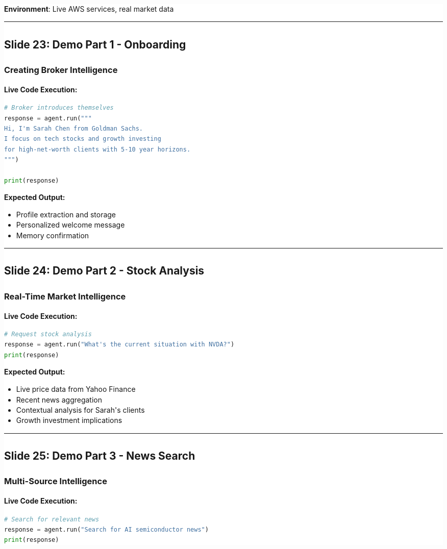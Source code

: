 **Environment**: Live AWS services, real market data

---

## Slide 23: Demo Part 1 - Onboarding
### Creating Broker Intelligence

**Live Code Execution:**
```python
# Broker introduces themselves
response = agent.run("""
Hi, I'm Sarah Chen from Goldman Sachs. 
I focus on tech stocks and growth investing 
for high-net-worth clients with 5-10 year horizons.
""")

print(response)
```

**Expected Output:**
- Profile extraction and storage
- Personalized welcome message
- Memory confirmation

---

## Slide 24: Demo Part 2 - Stock Analysis
### Real-Time Market Intelligence

**Live Code Execution:**
```python
# Request stock analysis
response = agent.run("What's the current situation with NVDA?")
print(response)
```

**Expected Output:**
- Live price data from Yahoo Finance
- Recent news aggregation
- Contextual analysis for Sarah's clients
- Growth investment implications

---

## Slide 25: Demo Part 3 - News Search
### Multi-Source Intelligence

**Live Code Execution:**
```python
# Search for relevant news
response = agent.run("Search for AI semiconductor news")
print(response)
```
